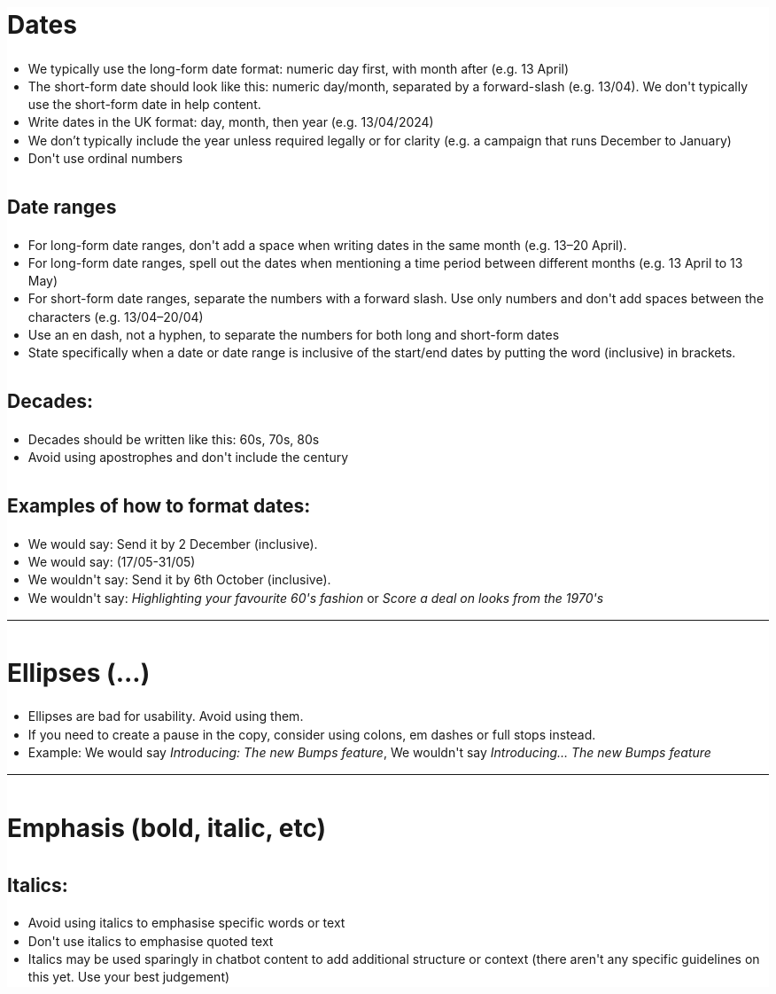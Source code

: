 
# Dates
- We typically use the long-form date format: numeric day first, with month after (e.g. 13 April)
- The short-form date should look like this: numeric day/month, separated by a forward-slash (e.g. 13/04). We don't typically use the short-form date in help content. 
- Write dates in the UK format: day, month, then year (e.g. 13/04/2024)
- We don’t typically include the year unless required legally or for clarity (e.g. a campaign that runs December to January)
- Don't use ordinal numbers

## Date ranges
- For long-form date ranges, don't add a space when writing dates in the same month (e.g. 13–20 April).
- For long-form date ranges, spell out the dates when mentioning a time period between different months (e.g. 13 April to 13 May)
- For short-form date ranges, separate the numbers with a forward slash. Use only numbers and don't add spaces between the characters (e.g. 13/04–20/04)
- Use an en dash, not a hyphen, to separate the numbers for both long and short-form dates
- State specifically when a date or date range is inclusive of the start/end dates by putting the word (inclusive) in brackets.

## Decades: 
- Decades should be written like this: 60s, 70s, 80s
- Avoid using apostrophes and don't include the century

## Examples of how to format dates:
- We would say: Send it by 2 December (inclusive).
- We would say: (17/05-31/05)
- We wouldn't say: Send it by 6th October (inclusive).
- We wouldn't say: *Highlighting your favourite 60's fashion* or *Score a deal on looks from the 1970's*

---

# Ellipses (...)

- Ellipses are bad for usability. Avoid using them.
- If you need to create a pause in the copy, consider using colons, em dashes or full stops instead.
- Example: We would say *Introducing: The new Bumps feature*, We wouldn't say *Introducing… The new Bumps feature*

---

# Emphasis (bold, italic, etc) 

## Italics: 
- Avoid using italics to emphasise specific words or text
- Don't use italics to emphasise quoted text
- Italics may be used sparingly in chatbot content to add additional structure or context (there aren't any specific guidelines on this yet. Use your best judgement)
